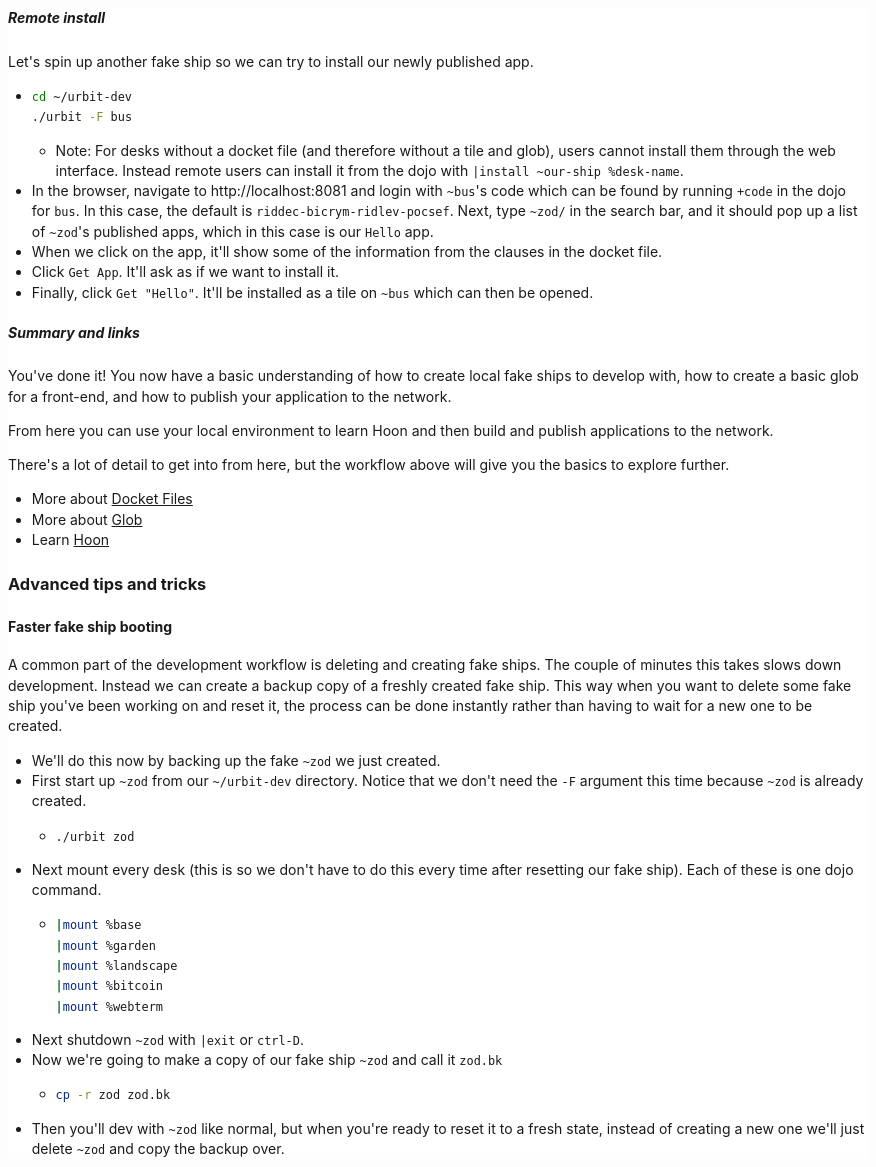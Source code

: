 ##### Remote install

Let's spin up another fake ship so we can try to install our newly published app.

 - ```bash
   cd ~/urbit-dev
   ./urbit -F bus
   ```
   - Note: For desks without a docket file (and therefore without a tile and glob), users cannot install them through the web interface. Instead remote users can install it from the dojo with `|install ~our-ship %desk-name`.
- In the browser, navigate to http://localhost:8081 and login with `~bus`'s code which can be found by running `+code` in the dojo for `bus`. In this case, the default is `riddec-bicrym-ridlev-pocsef`. Next, type `~zod/` in the search bar, and it should pop up a list of `~zod`'s published apps, which in this case is our `Hello` app.
- When we click on the app, it'll show some of the information from the clauses in the docket file.
- Click `Get App`. It'll ask as if we want to install it.
- Finally, click `Get "Hello"`. It'll be installed as a tile on `~bus` which can then be opened.

##### Summary and links

You've done it! You now have a basic understanding of how to create local fake ships to develop with, how to create a basic glob for a front-end, and how to publish your application to the network.

From here you can use your local environment to learn Hoon and then build and publish applications to the network.

There's a lot of detail to get into from here, but the workflow above will give you the basics to explore further.

 - More about [Docket Files](https://urbit.org/docs/userspace/dist/docket)
 - More about [Glob](https://urbit.org/docs/userspace/dist/glob)
 - Learn [Hoon](https://urbit.org/docs/hoon/overview)

### Advanced tips and tricks

#### Faster fake ship booting

A common part of the development workflow is deleting and creating fake ships. The couple of minutes this takes slows down development. Instead we can create a backup copy of a freshly created fake ship. This way when you want to delete some fake ship you've been working on and reset it, the process can be done instantly rather than having to wait for a new one to be created.
 - We'll do this now by backing up the fake `~zod` we just created.
 - First start up `~zod` from our `~/urbit-dev` directory. Notice that we don't need the `-F` argument this time because `~zod` is already created.
   - ```bash
     ./urbit zod
     ```
 - Next mount every desk (this is so we don't have to do this every time after resetting our fake ship). Each of these is one dojo command.
   - ```bash
     |mount %base
     |mount %garden
     |mount %landscape
     |mount %bitcoin
     |mount %webterm
     ```
 - Next shutdown `~zod` with `|exit` or `ctrl-D`.
 - Now we're going to make a copy of our fake ship `~zod` and call it `zod.bk`
   - ```bash
     cp -r zod zod.bk
     ```
 - Then you'll dev with `~zod` like normal, but when you're ready to reset it to a fresh state, instead of creating a new one we'll just delete `~zod` and copy the backup over.
   ```